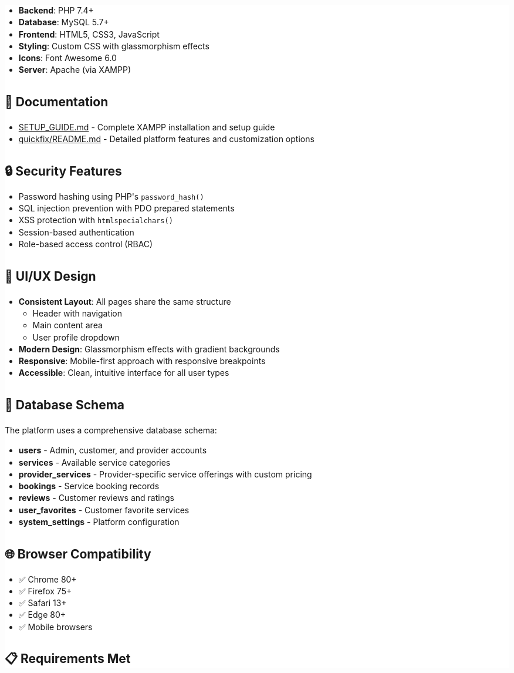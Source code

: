 - **Backend**: PHP 7.4+
- **Database**: MySQL 5.7+
- **Frontend**: HTML5, CSS3, JavaScript
- **Styling**: Custom CSS with glassmorphism effects
- **Icons**: Font Awesome 6.0
- **Server**: Apache (via XAMPP)

## 📖 Documentation

- [SETUP_GUIDE.md](SETUP_GUIDE.md) - Complete XAMPP installation and setup guide
- [quickfix/README.md](quickfix/README.md) - Detailed platform features and customization options

## 🔒 Security Features

- Password hashing using PHP's `password_hash()`
- SQL injection prevention with PDO prepared statements
- XSS protection with `htmlspecialchars()`
- Session-based authentication
- Role-based access control (RBAC)

## 🎨 UI/UX Design

- **Consistent Layout**: All pages share the same structure
  - Header with navigation
  - Main content area
  - User profile dropdown
- **Modern Design**: Glassmorphism effects with gradient backgrounds
- **Responsive**: Mobile-first approach with responsive breakpoints
- **Accessible**: Clean, intuitive interface for all user types

## 📝 Database Schema

The platform uses a comprehensive database schema:

- **users** - Admin, customer, and provider accounts
- **services** - Available service categories
- **provider_services** - Provider-specific service offerings with custom pricing
- **bookings** - Service booking records
- **reviews** - Customer reviews and ratings
- **user_favorites** - Customer favorite services
- **system_settings** - Platform configuration

## 🌐 Browser Compatibility

- ✅ Chrome 80+
- ✅ Firefox 75+
- ✅ Safari 13+
- ✅ Edge 80+
- ✅ Mobile browsers

## 📋 Requirements Met
